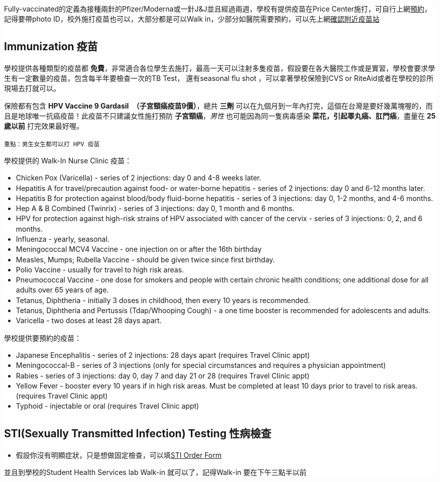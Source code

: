 Fully-vaccinated的定義為接種兩針的Pfizer/Moderna或一針J&J並且經過兩週，學校有提供疫苗在Price Center施打，可自行上網[預約](https://covidvaccine.ucsd.edu/home/sites/pricecenter?_ga=2.196021612.1148473222.1625046021-75829562.1620082013)，記得要帶photo ID，校外施打疫苗也可以，大部分都是可以Walk in，少部分如醫院需要預約，可以先上網[確認附近疫苗站](https://sdcounty.maps.arcgis.com/apps/Nearby/index.html?appid=7369c2080ccf447ab91610ae69d84c43)

## Immunization 疫苗

學校提供各種類型的疫苗都 **免費**，非常適合各位學生去施打，最高一天可以注射多隻疫苗，假設要在各大醫院工作或是實習，學校會要求學生有一定數量的疫苗，包含每半年要檢查一次的TB Test， 還有seasonal flu shot ，可以拿著學校保險到CVS or RiteAid或者在學校的診所現場去打就可以。

保險都有包含 **HPV Vaccine 9 Gardasil　（子宮頸癌疫苗9價）**，總共 **三劑** 可以在九個月到一年內打完，這個在台灣是要好幾萬塊喔的，而且是地球唯一抗癌疫苗！此疫苗不只建議女性施打預防 **子宮頸癌**，*男性* 也可能因為同一隻病毒感染 **菜花，引起睪丸癌、肛門癌**，盡量在 **25歲以前** 打完效果最好喔。

```
重點：男生女生都可以打 HPV 疫苗
```

學校提供的 Walk-In Nurse Clinic 疫苗：

- Chicken Pox (Varicella) - series of 2 injections: day 0 and 4-8 weeks later.
- Hepatitis A for travel/precaution against food- or water-borne hepatitis - series of 2 injections: day 0 and 6-12 months later.
- Hepatitis B for protection against blood/body fluid-borne hepatitis - series of 3 injections: day 0, 1-2 months, and 4-6 months.
- Hep A & B Combined (Twinrix) - series of 3 injections: day 0, 1 month and 6 months.
- HPV for protection against high-risk strains of HPV associated with cancer of the cervix - series of 3 injections: 0, 2, and 6 months.
- Influenza - yearly, seasonal.
- Meningococcal MCV4 Vaccine - one injection on or after the 16th birthday
- Measles, Mumps; Rubella Vaccine - should be given twice since first birthday.
- Polio Vaccine - usually for travel to high risk areas.
- Pneumococcal Vaccine - one dose for smokers and people with certain chronic health conditions; one additional dose for all adults over 65 years of age.
- Tetanus, Diphtheria - initially 3 doses in childhood, then every 10 years is recommended.
- Tetanus, Diphtheria and Pertussis (Tdap/Whooping Cough) - a one time booster is recommended for adolescents and adults.
- Varicella - two doses at least 28 days apart.

學校提供要預約的疫苗：

- Japanese Encephalitis - series of 2 injections: 28 days apart (requires Travel Clinic appt)
- Meningococcal-B - series of 3 injections (only for special circumstances and requires a physician appointment)
- Rabies - series of 3 injections: day 0, day 7 and day 21 or 28 (requires Travel Clinic appt)
- Yellow Fever - booster every 10 years if in high risk areas. Must be completed at least 10 days prior to travel to risk areas. (requires Travel Clinic appt)
- Typhoid - injectable or oral (requires Travel Clinic appt)

## STI(Sexually Transmitted Infection) Testing 性病檢查

- 假設你沒有明顯症狀，只是想做固定檢查，可以填[STI Order Form](https://wellness.ucsd.edu/studenthealth/Documents/stiorder.pdf)

 並且到學校的Student Health Services lab Walk-in 就可以了，記得Walk-in 要在下午三點半以前
